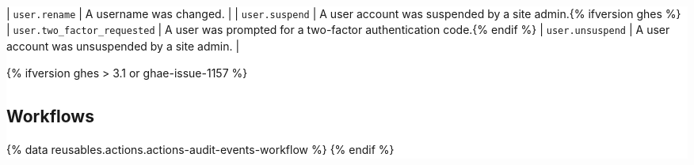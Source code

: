 | `user.rename`                   | A username was changed.                                                                                                                                              |
| `user.suspend`                  | A user account was suspended by a site admin.{% ifversion ghes %}
| `user.two_factor_requested`     | A user was prompted for a two-factor authentication code.{% endif %}
| `user.unsuspend`                | A user account was unsuspended by a site admin.                                                                                                                      |

{% ifversion ghes > 3.1 or ghae-issue-1157 %}
## Workflows

{% data reusables.actions.actions-audit-events-workflow %}
{% endif %}

  [add key]: /articles/adding-a-new-ssh-key-to-your-github-account
  [deploy key]: /guides/managing-deploy-keys/#deploy-keys
  [generate token]: /articles/creating-an-access-token-for-command-line-use
  [OAuth access token]: /developers/apps/authorizing-oauth-apps
  [OAuth application]: /guides/basics-of-authentication/#registering-your-app
  [2fa]: /articles/about-two-factor-authentication
